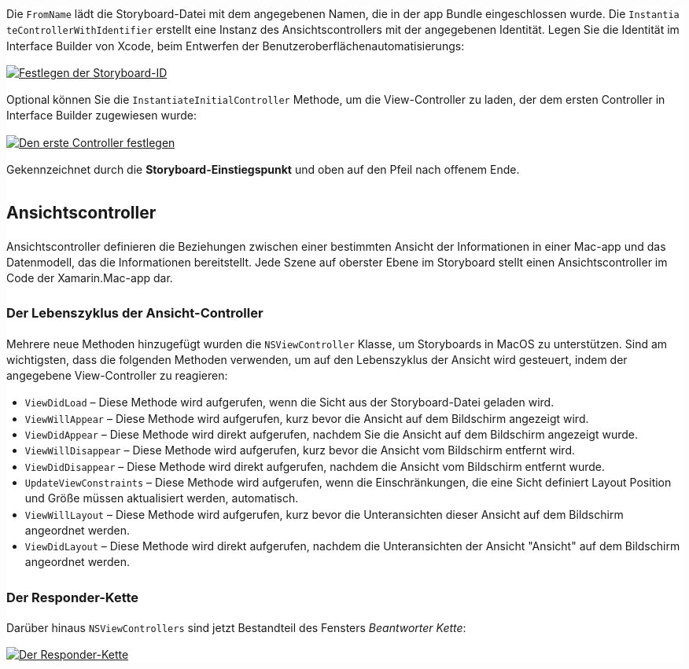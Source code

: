 Die `FromName` lädt die Storyboard-Datei mit dem angegebenen Namen, die in der app Bundle eingeschlossen wurde. Die `InstantiateControllerWithIdentifier` erstellt eine Instanz des Ansichtscontrollers mit der angegebenen Identität. Legen Sie die Identität im Interface Builder von Xcode, beim Entwerfen der Benutzeroberflächenautomatisierungs:

[![](indepth-images/sb02.png "Festlegen der Storyboard-ID")](indepth-images/sb02.png#lightbox)

Optional können Sie die `InstantiateInitialController` Methode, um die View-Controller zu laden, der dem ersten Controller in Interface Builder zugewiesen wurde:

[![](indepth-images/sb03.png "Den erste Controller festlegen")](indepth-images/sb03.png#lightbox)

Gekennzeichnet durch die **Storyboard-Einstiegspunkt** und oben auf den Pfeil nach offenem Ende.

<a name="View-Controllers" />

## <a name="view-controllers"></a>Ansichtscontroller

Ansichtscontroller definieren die Beziehungen zwischen einer bestimmten Ansicht der Informationen in einer Mac-app und das Datenmodell, das die Informationen bereitstellt. Jede Szene auf oberster Ebene im Storyboard stellt einen Ansichtscontroller im Code der Xamarin.Mac-app dar.

<a name="The-View-Controller-Lifecycle" />

### <a name="the-view-controller-lifecycle"></a>Der Lebenszyklus der Ansicht-Controller

Mehrere neue Methoden hinzugefügt wurden die `NSViewController` Klasse, um Storyboards in MacOS zu unterstützen. Sind am wichtigsten, dass die folgenden Methoden verwenden, um auf den Lebenszyklus der Ansicht wird gesteuert, indem der angegebene View-Controller zu reagieren:

- `ViewDidLoad` – Diese Methode wird aufgerufen, wenn die Sicht aus der Storyboard-Datei geladen wird.
- `ViewWillAppear` – Diese Methode wird aufgerufen, kurz bevor die Ansicht auf dem Bildschirm angezeigt wird.
- `ViewDidAppear` – Diese Methode wird direkt aufgerufen, nachdem Sie die Ansicht auf dem Bildschirm angezeigt wurde.
- `ViewWillDisappear` – Diese Methode wird aufgerufen, kurz bevor die Ansicht vom Bildschirm entfernt wird.
- `ViewDidDisappear` – Diese Methode wird direkt aufgerufen, nachdem die Ansicht vom Bildschirm entfernt wurde.
- `UpdateViewConstraints` – Diese Methode wird aufgerufen, wenn die Einschränkungen, die eine Sicht definiert Layout Position und Größe müssen aktualisiert werden, automatisch.
- `ViewWillLayout` – Diese Methode wird aufgerufen, kurz bevor die Unteransichten dieser Ansicht auf dem Bildschirm angeordnet werden.
- `ViewDidLayout` – Diese Methode wird direkt aufgerufen, nachdem die Unteransichten der Ansicht "Ansicht" auf dem Bildschirm angeordnet werden.

<a name="The-Responder-Chain" />

### <a name="the-responder-chain"></a>Der Responder-Kette

Darüber hinaus `NSViewControllers` sind jetzt Bestandteil des Fensters _Beantworter Kette_:

[![](indepth-images/vc01.png "Der Responder-Kette")](indepth-images/vc01.png#lightbox)

